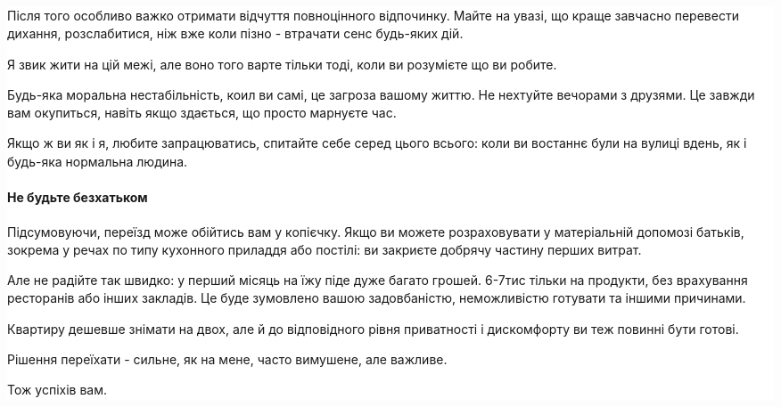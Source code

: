 Після того особливо важко отримати відчуття повноцінного відпочинку. 
Майте на увазі, що краще завчасно перевести дихання, розслабитися, ніж вже коли пізно - втрачати сенс будь-яких дій. 

Я звик жити на цій межі, але воно того варте тільки тоді, коли ви розумієте що ви робите.

Будь-яка моральна нестабільність, коил ви самі, це загроза вашому життю. Не нехтуйте вечорами з друзями. Це завжди вам окупиться, навіть якщо здається, що просто марнуєте час.

Якщо ж ви як і я, любите запрацюватись, спитайте себе серед цього всього: коли ви востаннє були на вулиці вдень, як і будь-яка нормальна людина.

#### Не будьте безхатьком 

Підсумовуючи, переїзд може обійтись вам у копієчку. 
Якщо ви можете розраховувати у матеріальній допомозі батьків, зокрема у речах по типу кухонного приладдя або постілі: ви закриєте добрячу частину перших витрат. 

Але не радійте так швидко: у перший місяць на їжу піде дуже багато грошей. 6-7тис тільки на продукти, без врахування ресторанів або інших закладів. Це буде зумовлено вашою задовбаністю, неможливістю готувати та іншими причинами. 

Квартиру дешевше знімати на двох, але й до відповідного рівня приватності і дискомфорту ви теж повинні бути готові. 

Рішення переїхати - сильне, як на мене, часто вимушене, але важливе. 

Тож успіхів вам.
